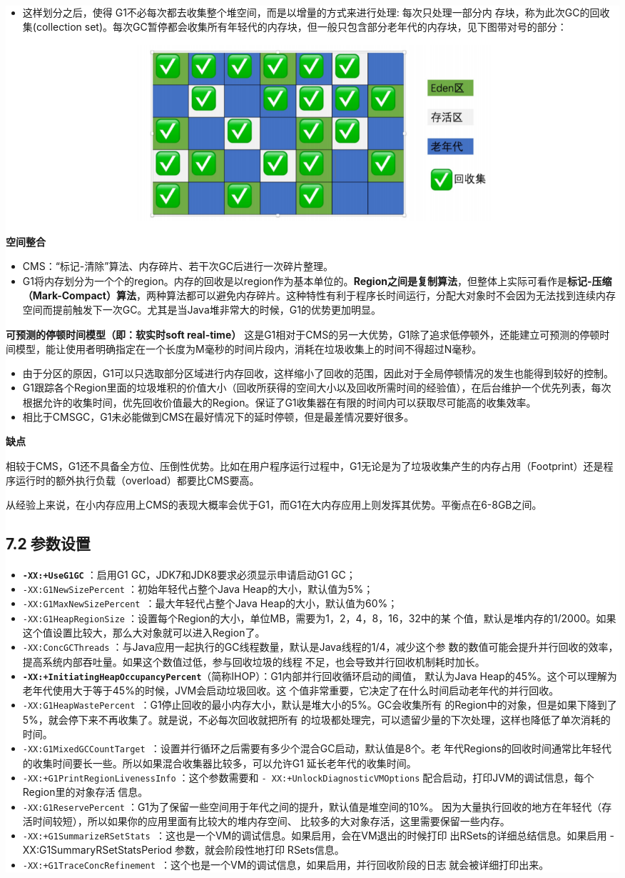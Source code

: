 * 这样划分之后，使得 G1不必每次都去收集整个堆空间，而是以增量的方式来进行处理: 每次只处理一部分内 存块，称为此次GC的回收集(collection set)。每次GC暂停都会收集所有年轻代的内存块，但一般只包含部分老年代的内存块，见下图带对号的部分：

 <div align="center"> <img src="..\images\jvm\回收集.png" width="500px"></div>

**空间整合**

- CMS：“标记-清除”算法、内存碎片、若干次GC后进行一次碎片整理。
- G1将内存划分为一个个的region。内存的回收是以region作为基本单位的。**Region之间是复制算法**，但整体上实际可看作是**标记-压缩（Mark-Compact）算法**，两种算法都可以避免内存碎片。这种特性有利于程序长时间运行，分配大对象时不会因为无法找到连续内存空间而提前触发下一次GC。尤其是当Java堆非常大的时候，G1的优势更加明显。

**可预测的停顿时间模型（即：软实时soft real-time）**
这是G1相对于CMS的另一大优势，G1除了追求低停顿外，还能建立可预测的停顿时间模型，能让使用者明确指定在一个长度为M毫秒的时间片段内，消耗在垃圾收集上的时间不得超过N毫秒。

- 由于分区的原因，G1可以只选取部分区域进行内存回收，这样缩小了回收的范围，因此对于全局停顿情况的发生也能得到较好的控制。
- G1跟踪各个Region里面的垃圾堆积的价值大小（回收所获得的空间大小以及回收所需时间的经验值），在后台维护一个优先列表，每次根据允许的收集时间，优先回收价值最大的Region。保证了G1收集器在有限的时间内可以获取尽可能高的收集效率。
- 相比于CMSGC，G1未必能做到CMS在最好情况下的延时停顿，但是最差情况要好很多。

**缺点**

相较于CMS，G1还不具备全方位、压倒性优势。比如在用户程序运行过程中，G1无论是为了垃圾收集产生的内存占用（Footprint）还是程序运行时的额外执行负载（overload）都要比CMS要高。

从经验上来说，在小内存应用上CMS的表现大概率会优于G1，而G1在大内存应用上则发挥其优势。平衡点在6-8GB之间。

## 7.2 参数设置

* **`-XX:+UseG1GC`** ：启用G1 GC，JDK7和JDK8要求必须显示申请启动G1 GC； 
* `-XX:G1NewSizePercent` ：初始年轻代占整个Java Heap的大小，默认值为5%； 
* `-XX:G1MaxNewSizePercent `：最大年轻代占整个Java Heap的大小，默认值为60%； 
* `-XX:G1HeapRegionSize` ：设置每个Region的大小，单位MB，需要为1，2，4，8，16，32中的某 个值，默认是堆内存的1/2000。如果这个值设置比较大，那么大对象就可以进入Region了。 
* `-XX:ConcGCThreads` ：与Java应用一起执行的GC线程数量，默认是Java线程的1/4，减少这个参 数的数值可能会提升并行回收的效率，提高系统内部吞吐量。如果这个数值过低，参与回收垃圾的线程 不足，也会导致并行回收机制耗时加长。
* **` -XX:+InitiatingHeapOccupancyPercent `**（简称IHOP）：G1内部并行回收循环启动的阈值， 默认为Java Heap的45%。这个可以理解为老年代使用大于等于45%的时候，JVM会启动垃圾回收。这 个值非常重要，它决定了在什么时间启动老年代的并行回收。 
* `-XX:G1HeapWastePercent `：G1停止回收的最小内存大小，默认是堆大小的5%。GC会收集所有 的Region中的对象，但是如果下降到了5%，就会停下来不再收集了。就是说，不必每次回收就把所有 的垃圾都处理完，可以遗留少量的下次处理，这样也降低了单次消耗的时间。
* `-XX:G1MixedGCCountTarget `：设置并行循环之后需要有多少个混合GC启动，默认值是8个。老 年代Regions的回收时间通常比年轻代的收集时间要长一些。所以如果混合收集器比较多，可以允许G1 延长老年代的收集时间。 
* `-XX:+G1PrintRegionLivenessInfo` ：这个参数需要和 `- XX:+UnlockDiagnosticVMOptions` 配合启动，打印JVM的调试信息，每个Region里的对象存活 信息。
*  `-XX:G1ReservePercent` ：G1为了保留一些空间用于年代之间的提升，默认值是堆空间的10%。 因为大量执行回收的地方在年轻代（存活时间较短），所以如果你的应用里面有比较大的堆内存空间、 比较多的大对象存活，这里需要保留一些内存。
*  `-XX:+G1SummarizeRSetStats `：这也是一个VM的调试信息。如果启用，会在VM退出的时候打印 出RSets的详细总结信息。如果启用 -XX:G1SummaryRSetStatsPeriod 参数，就会阶段性地打印 RSets信息。
*  `-XX:+G1TraceConcRefinement `：这个也是一个VM的调试信息，如果启用，并行回收阶段的日志 就会被详细打印出来。